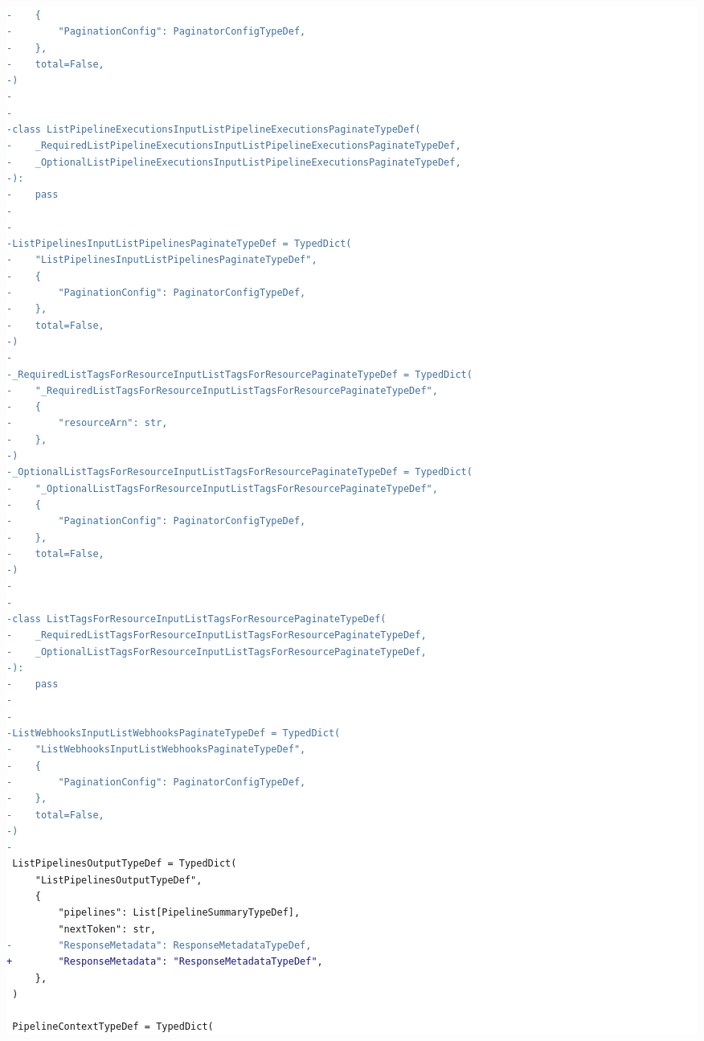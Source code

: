 ```diff
-    {
-        "PaginationConfig": PaginatorConfigTypeDef,
-    },
-    total=False,
-)
-
-
-class ListPipelineExecutionsInputListPipelineExecutionsPaginateTypeDef(
-    _RequiredListPipelineExecutionsInputListPipelineExecutionsPaginateTypeDef,
-    _OptionalListPipelineExecutionsInputListPipelineExecutionsPaginateTypeDef,
-):
-    pass
-
-
-ListPipelinesInputListPipelinesPaginateTypeDef = TypedDict(
-    "ListPipelinesInputListPipelinesPaginateTypeDef",
-    {
-        "PaginationConfig": PaginatorConfigTypeDef,
-    },
-    total=False,
-)
-
-_RequiredListTagsForResourceInputListTagsForResourcePaginateTypeDef = TypedDict(
-    "_RequiredListTagsForResourceInputListTagsForResourcePaginateTypeDef",
-    {
-        "resourceArn": str,
-    },
-)
-_OptionalListTagsForResourceInputListTagsForResourcePaginateTypeDef = TypedDict(
-    "_OptionalListTagsForResourceInputListTagsForResourcePaginateTypeDef",
-    {
-        "PaginationConfig": PaginatorConfigTypeDef,
-    },
-    total=False,
-)
-
-
-class ListTagsForResourceInputListTagsForResourcePaginateTypeDef(
-    _RequiredListTagsForResourceInputListTagsForResourcePaginateTypeDef,
-    _OptionalListTagsForResourceInputListTagsForResourcePaginateTypeDef,
-):
-    pass
-
-
-ListWebhooksInputListWebhooksPaginateTypeDef = TypedDict(
-    "ListWebhooksInputListWebhooksPaginateTypeDef",
-    {
-        "PaginationConfig": PaginatorConfigTypeDef,
-    },
-    total=False,
-)
-
 ListPipelinesOutputTypeDef = TypedDict(
     "ListPipelinesOutputTypeDef",
     {
         "pipelines": List[PipelineSummaryTypeDef],
         "nextToken": str,
-        "ResponseMetadata": ResponseMetadataTypeDef,
+        "ResponseMetadata": "ResponseMetadataTypeDef",
     },
 )
 
 PipelineContextTypeDef = TypedDict(
```